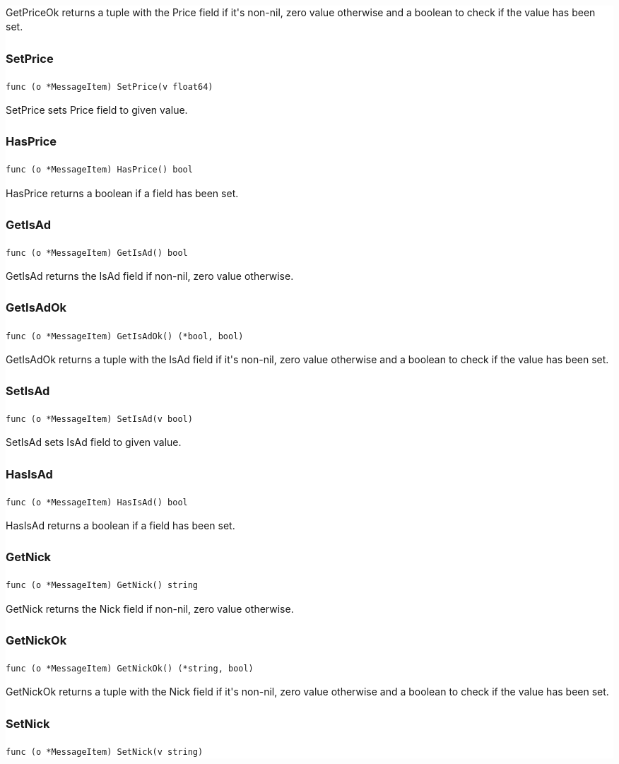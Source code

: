 GetPriceOk returns a tuple with the Price field if it's non-nil, zero value otherwise
and a boolean to check if the value has been set.

### SetPrice

`func (o *MessageItem) SetPrice(v float64)`

SetPrice sets Price field to given value.

### HasPrice

`func (o *MessageItem) HasPrice() bool`

HasPrice returns a boolean if a field has been set.

### GetIsAd

`func (o *MessageItem) GetIsAd() bool`

GetIsAd returns the IsAd field if non-nil, zero value otherwise.

### GetIsAdOk

`func (o *MessageItem) GetIsAdOk() (*bool, bool)`

GetIsAdOk returns a tuple with the IsAd field if it's non-nil, zero value otherwise
and a boolean to check if the value has been set.

### SetIsAd

`func (o *MessageItem) SetIsAd(v bool)`

SetIsAd sets IsAd field to given value.

### HasIsAd

`func (o *MessageItem) HasIsAd() bool`

HasIsAd returns a boolean if a field has been set.

### GetNick

`func (o *MessageItem) GetNick() string`

GetNick returns the Nick field if non-nil, zero value otherwise.

### GetNickOk

`func (o *MessageItem) GetNickOk() (*string, bool)`

GetNickOk returns a tuple with the Nick field if it's non-nil, zero value otherwise
and a boolean to check if the value has been set.

### SetNick

`func (o *MessageItem) SetNick(v string)`
